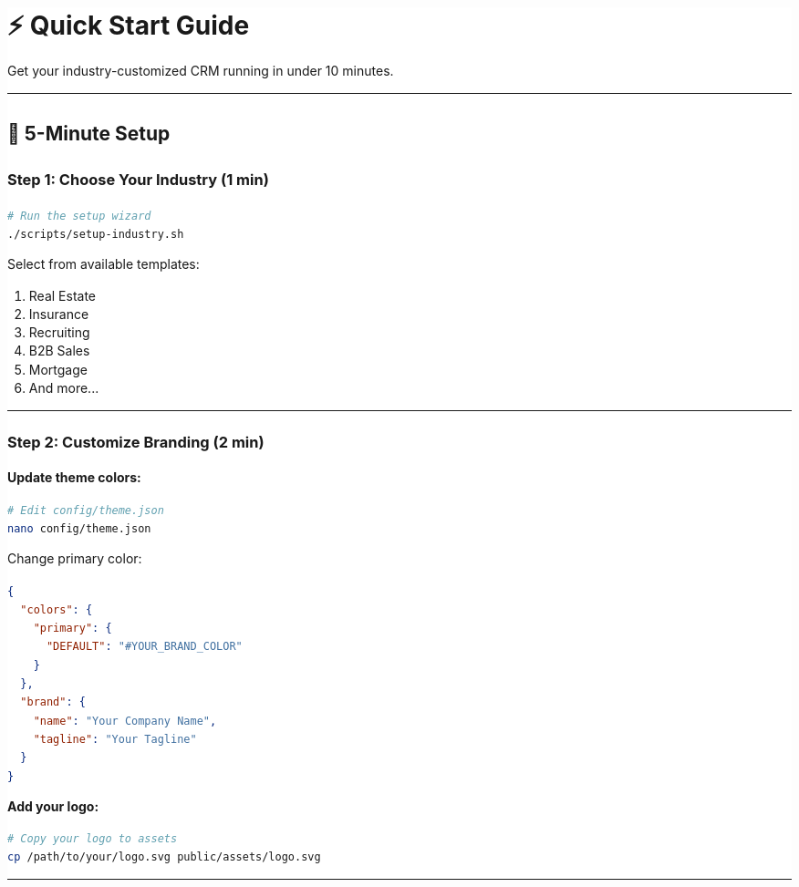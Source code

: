 # ⚡ Quick Start Guide

Get your industry-customized CRM running in under 10 minutes.

---

## 🚀 5-Minute Setup

### Step 1: Choose Your Industry (1 min)

```bash
# Run the setup wizard
./scripts/setup-industry.sh
```

Select from available templates:
1. Real Estate
2. Insurance
3. Recruiting
4. B2B Sales
5. Mortgage
6. And more...

---

### Step 2: Customize Branding (2 min)

**Update theme colors:**
```bash
# Edit config/theme.json
nano config/theme.json
```

Change primary color:
```json
{
  "colors": {
    "primary": {
      "DEFAULT": "#YOUR_BRAND_COLOR"
    }
  },
  "brand": {
    "name": "Your Company Name",
    "tagline": "Your Tagline"
  }
}
```

**Add your logo:**
```bash
# Copy your logo to assets
cp /path/to/your/logo.svg public/assets/logo.svg
```

---